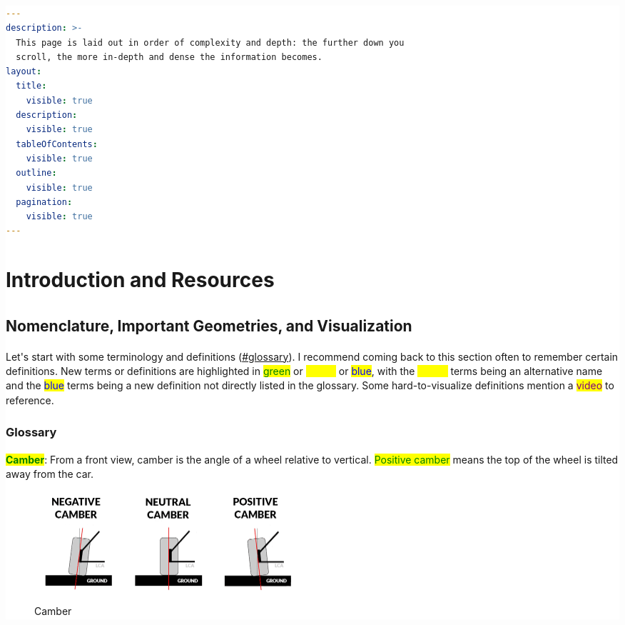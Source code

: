 ```yaml
---
description: >-
  This page is laid out in order of complexity and depth: the further down you
  scroll, the more in-depth and dense the information becomes.
layout:
  title:
    visible: true
  description:
    visible: true
  tableOfContents:
    visible: true
  outline:
    visible: true
  pagination:
    visible: true
---
```


# Introduction and Resources

## Nomenclature, Important Geometries, and Visualization

Let's start with some terminology and definitions ([#glossary](introduction-and-resources.md#glossary "mention")). I recommend coming back to this section often to remember certain definitions. New terms or definitions are highlighted in <mark style="color:green;">green</mark> or <mark style="color:yellow;">yellow</mark> or <mark style="color:blue;">blue</mark>, with the <mark style="color:yellow;">yellow</mark> terms being an alternative name and the <mark style="color:blue;">blue</mark> terms being a new definition not directly listed in the glossary. Some hard-to-visualize definitions mention a <mark style="color:purple;">video</mark> to reference.

### Glossary <a href="#glossary" id="glossary"></a>

<mark style="color:green;">**Camber**</mark>: From a front view, camber is the angle of a wheel relative to vertical. <mark style="color:green;">Positive camber</mark> means the top of the wheel is tilted away from the car.

<figure><img src="../../.gitbook/assets/image (3).png" alt="" width="375"><figcaption><p>Camber</p></figcaption></figure>
